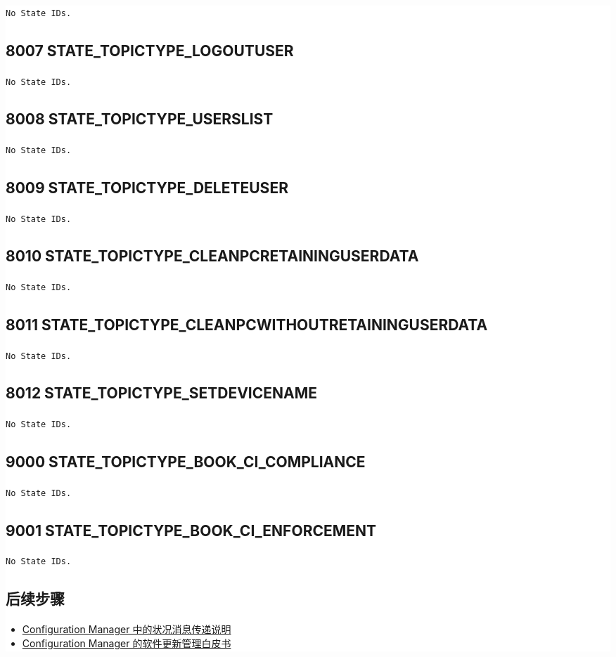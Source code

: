     No State IDs.

## <a name="8007-statetopictypelogoutuser"></a>8007 STATE_TOPICTYPE_LOGOUTUSER

    No State IDs.

## <a name="8008-statetopictypeuserslist"></a>8008 STATE_TOPICTYPE_USERSLIST

    No State IDs.

## <a name="8009-statetopictypedeleteuser"></a>8009 STATE_TOPICTYPE_DELETEUSER

    No State IDs.

## <a name="8010-statetopictypecleanpcretaininguserdata"></a>8010 STATE_TOPICTYPE_CLEANPCRETAININGUSERDATA

    No State IDs.

## <a name="8011-statetopictypecleanpcwithoutretaininguserdata"></a>8011 STATE_TOPICTYPE_CLEANPCWITHOUTRETAININGUSERDATA

    No State IDs.

## <a name="8012-statetopictypesetdevicename"></a>8012 STATE_TOPICTYPE_SETDEVICENAME

    No State IDs.

## <a name="9000-statetopictypebookcicompliance"></a>9000 STATE_TOPICTYPE_BOOK_CI_COMPLIANCE

    No State IDs.

## <a name="9001-statetopictypebookcienforcement"></a>9001 STATE_TOPICTYPE_BOOK_CI_ENFORCEMENT

    No State IDs.

## <a name="next-steps"></a>后续步骤

- [Configuration Manager 中的状况消息传递说明](https://support.microsoft.com/help/4459394/description-of-state-messaging-in-system-center-configuration-manager)
- [Configuration Manager 的软件更新管理白皮书](https://www.microsoft.com/download/details.aspx?id=44578)
